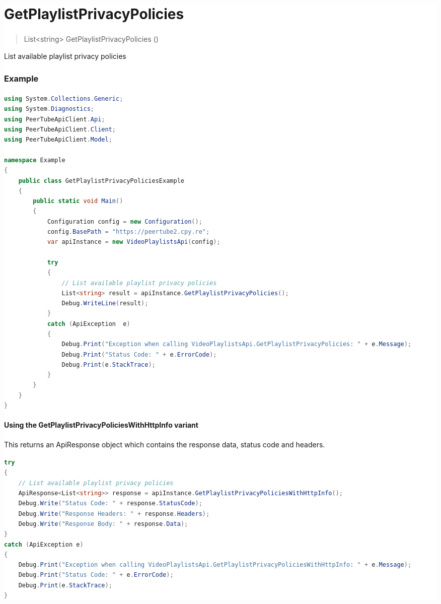 <a id="getplaylistprivacypolicies"></a>
# **GetPlaylistPrivacyPolicies**
> List&lt;string&gt; GetPlaylistPrivacyPolicies ()

List available playlist privacy policies

### Example
```csharp
using System.Collections.Generic;
using System.Diagnostics;
using PeerTubeApiClient.Api;
using PeerTubeApiClient.Client;
using PeerTubeApiClient.Model;

namespace Example
{
    public class GetPlaylistPrivacyPoliciesExample
    {
        public static void Main()
        {
            Configuration config = new Configuration();
            config.BasePath = "https://peertube2.cpy.re";
            var apiInstance = new VideoPlaylistsApi(config);

            try
            {
                // List available playlist privacy policies
                List<string> result = apiInstance.GetPlaylistPrivacyPolicies();
                Debug.WriteLine(result);
            }
            catch (ApiException  e)
            {
                Debug.Print("Exception when calling VideoPlaylistsApi.GetPlaylistPrivacyPolicies: " + e.Message);
                Debug.Print("Status Code: " + e.ErrorCode);
                Debug.Print(e.StackTrace);
            }
        }
    }
}
```

#### Using the GetPlaylistPrivacyPoliciesWithHttpInfo variant
This returns an ApiResponse object which contains the response data, status code and headers.

```csharp
try
{
    // List available playlist privacy policies
    ApiResponse<List<string>> response = apiInstance.GetPlaylistPrivacyPoliciesWithHttpInfo();
    Debug.Write("Status Code: " + response.StatusCode);
    Debug.Write("Response Headers: " + response.Headers);
    Debug.Write("Response Body: " + response.Data);
}
catch (ApiException e)
{
    Debug.Print("Exception when calling VideoPlaylistsApi.GetPlaylistPrivacyPoliciesWithHttpInfo: " + e.Message);
    Debug.Print("Status Code: " + e.ErrorCode);
    Debug.Print(e.StackTrace);
}
```
